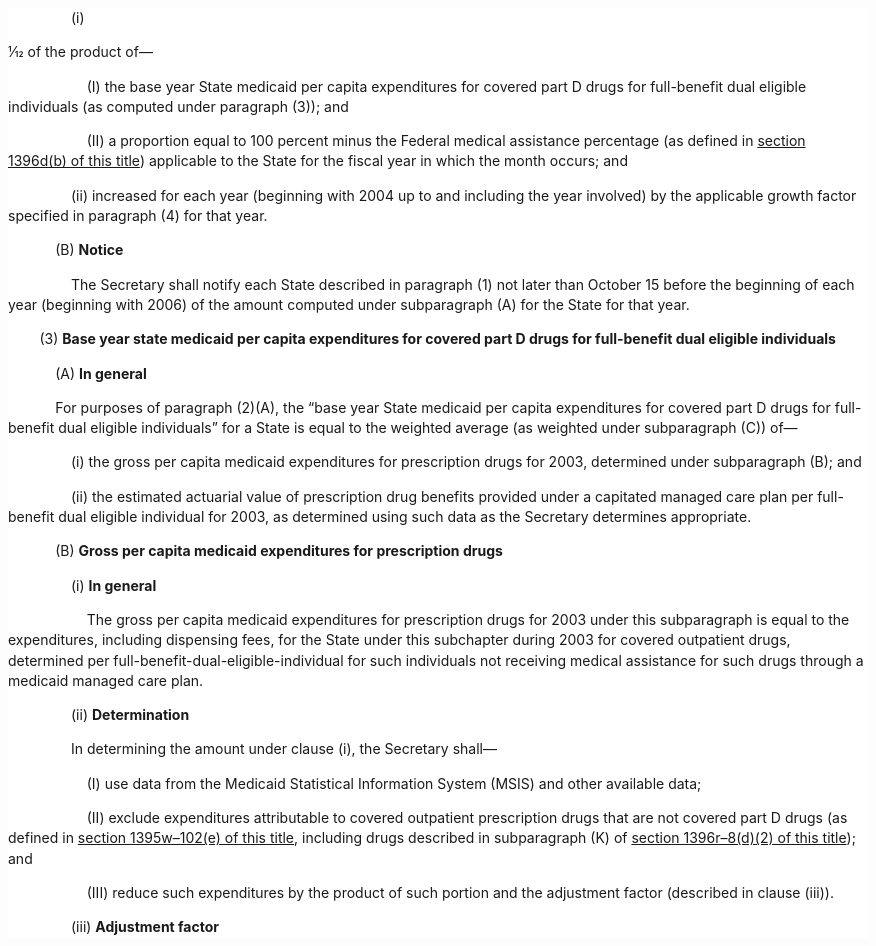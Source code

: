                (i)

 1⁄12 of the product of—

                    (I) the base year State medicaid per capita expenditures for covered part D drugs for full-benefit dual eligible individuals (as computed under paragraph (3)); and

                    (II) a proportion equal to 100 percent minus the Federal medical assistance percentage (as defined in [section 1396d(b) of this title][/us/usc/t42/s1396d/b]) applicable to the State for the fiscal year in which the month occurs; and

                (ii) increased for each year (beginning with 2004 up to and including the year involved) by the applicable growth factor specified in paragraph (4) for that year.

            (B) __Notice__ 

                The Secretary shall notify each State described in paragraph (1) not later than October 15 before the beginning of each year (beginning with 2006) of the amount computed under subparagraph (A) for the State for that year.

        (3) __Base year state medicaid per capita expenditures for covered part D drugs for full-benefit dual eligible individuals__ 

            (A) __In general__ 

            For purposes of paragraph (2)(A), the “base year State medicaid per capita expenditures for covered part D drugs for full-benefit dual eligible individuals” for a State is equal to the weighted average (as weighted under subparagraph (C)) of—

                (i) the gross per capita medicaid expenditures for prescription drugs for 2003, determined under subparagraph (B); and

                (ii) the estimated actuarial value of prescription drug benefits provided under a capitated managed care plan per full-benefit dual eligible individual for 2003, as determined using such data as the Secretary determines appropriate.

            (B) __Gross per capita medicaid expenditures for prescription drugs__ 

                (i) __In general__ 

                    The gross per capita medicaid expenditures for prescription drugs for 2003 under this subparagraph is equal to the expenditures, including dispensing fees, for the State under this subchapter during 2003 for covered outpatient drugs, determined per full-benefit-dual-eligible-individual for such individuals not receiving medical assistance for such drugs through a medicaid managed care plan.

                (ii) __Determination__ 

                In determining the amount under clause (i), the Secretary shall—

                    (I) use data from the Medicaid Statistical Information System (MSIS) and other available data;

                    (II) exclude expenditures attributable to covered outpatient prescription drugs that are not covered part D drugs (as defined in [section 1395w–102(e) of this title][/us/usc/t42/s1395w–102/e], including drugs described in subparagraph (K) of [section 1396r–8(d)(2) of this title][/us/usc/t42/s1396r–8/d/2]); and

                    (III) reduce such expenditures by the product of such portion and the adjustment factor (described in clause (iii)).

                (iii) __Adjustment factor__ 


[/us/usc/t42/s1396a/a/66]: https://publicdocs.github.io/go/links?ns=uslm&ref=%2Fus%2Fusc%2Ft42%2Fs1396a%2Fa%2F66
[/us/usc/t42/s1396b/a]: https://publicdocs.github.io/go/links?ns=uslm&ref=%2Fus%2Fusc%2Ft42%2Fs1396b%2Fa
[/us/usc/t42/s1395w–141/f/3/B/i]: https://publicdocs.github.io/go/links?ns=uslm&ref=%2Fus%2Fusc%2Ft42%2Fs1395w%E2%80%93141%2Ff%2F3%2FB%2Fi
[/us/usc/t42/s1395w–114]: https://publicdocs.github.io/go/links?ns=uslm&ref=%2Fus%2Fusc%2Ft42%2Fs1395w%E2%80%93114
[/us/usc/t42/s1395w–114]: https://publicdocs.github.io/go/links?ns=uslm&ref=%2Fus%2Fusc%2Ft42%2Fs1395w%E2%80%93114
[/us/usc/t42/s1396d/p/3]: https://publicdocs.github.io/go/links?ns=uslm&ref=%2Fus%2Fusc%2Ft42%2Fs1396d%2Fp%2F3
[/us/usc/t42/s1320b–14/c/3]: https://publicdocs.github.io/go/links?ns=uslm&ref=%2Fus%2Fusc%2Ft42%2Fs1320b%E2%80%9314%2Fc%2F3
[/us/usc/t42/s1396b/a]: https://publicdocs.github.io/go/links?ns=uslm&ref=%2Fus%2Fusc%2Ft42%2Fs1396b%2Fa
[/us/usc/t42/s1395v]: https://publicdocs.github.io/go/links?ns=uslm&ref=%2Fus%2Fusc%2Ft42%2Fs1395v
[/us/usc/t42/s1396b/d/5]: https://publicdocs.github.io/go/links?ns=uslm&ref=%2Fus%2Fusc%2Ft42%2Fs1396b%2Fd%2F5
[/us/usc/t42/s1396b/a]: https://publicdocs.github.io/go/links?ns=uslm&ref=%2Fus%2Fusc%2Ft42%2Fs1396b%2Fa
[/us/usc/t42/s1396d/b]: https://publicdocs.github.io/go/links?ns=uslm&ref=%2Fus%2Fusc%2Ft42%2Fs1396d%2Fb
[/us/usc/t42/s1395w–102/e]: https://publicdocs.github.io/go/links?ns=uslm&ref=%2Fus%2Fusc%2Ft42%2Fs1395w%E2%80%93102%2Fe
[/us/usc/t42/s1396r–8/d/2]: https://publicdocs.github.io/go/links?ns=uslm&ref=%2Fus%2Fusc%2Ft42%2Fs1396r%E2%80%938%2Fd%2F2
[/us/usc/t42/s1396r–8]: https://publicdocs.github.io/go/links?ns=uslm&ref=%2Fus%2Fusc%2Ft42%2Fs1396r%E2%80%938
[/us/usc/t42/s1395w–102/b/6]: https://publicdocs.github.io/go/links?ns=uslm&ref=%2Fus%2Fusc%2Ft42%2Fs1395w%E2%80%93102%2Fb%2F6
[/us/usc/t42/s1396a/f]: https://publicdocs.github.io/go/links?ns=uslm&ref=%2Fus%2Fusc%2Ft42%2Fs1396a%2Ff
[/us/usc/t42/s1396a/a/10/C]: https://publicdocs.github.io/go/links?ns=uslm&ref=%2Fus%2Fusc%2Ft42%2Fs1396a%2Fa%2F10%2FC
[/us/usc/t42/s1396a/f]: https://publicdocs.github.io/go/links?ns=uslm&ref=%2Fus%2Fusc%2Ft42%2Fs1396a%2Ff
[/us/usc/t42/s1395w–101/a/3/A]: https://publicdocs.github.io/go/links?ns=uslm&ref=%2Fus%2Fusc%2Ft42%2Fs1395w%E2%80%93101%2Fa%2F3%2FA
[/us/usc/t42/s1396b/a]: https://publicdocs.github.io/go/links?ns=uslm&ref=%2Fus%2Fusc%2Ft42%2Fs1396b%2Fa
[/us/usc/t42/s1308/f]: https://publicdocs.github.io/go/links?ns=uslm&ref=%2Fus%2Fusc%2Ft42%2Fs1308%2Ff
[/us/usc/t42/s1308/g]: https://publicdocs.github.io/go/links?ns=uslm&ref=%2Fus%2Fusc%2Ft42%2Fs1308%2Fg
[/us/usc/t42/s1395w–102/e]: https://publicdocs.github.io/go/links?ns=uslm&ref=%2Fus%2Fusc%2Ft42%2Fs1395w%E2%80%93102%2Fe
[/us/usc/t42/s1395w–102/b/6]: https://publicdocs.github.io/go/links?ns=uslm&ref=%2Fus%2Fusc%2Ft42%2Fs1395w%E2%80%93102%2Fb%2F6
[/us/act/1935-08-14/ch531]: https://publicdocs.github.io/go/links?ns=uslm&ref=%2Fus%2Fact%2F1935-08-14%2Fch531
[/us/pl/108/173/tI]: https://publicdocs.github.io/go/links?ns=uslm&ref=%2Fus%2Fpl%2F108%2F173%2FtI
[/us/stat/117/2154-2158]: https://publicdocs.github.io/go/links?ns=uslm&ref=%2Fus%2Fstat%2F117%2F2154-2158
[/us/pl/109/91/tI]: https://publicdocs.github.io/go/links?ns=uslm&ref=%2Fus%2Fpl%2F109%2F91%2FtI
[/us/stat/119/2093]: https://publicdocs.github.io/go/links?ns=uslm&ref=%2Fus%2Fstat%2F119%2F2093
[/us/pl/110/275/tI]: https://publicdocs.github.io/go/links?ns=uslm&ref=%2Fus%2Fpl%2F110%2F275%2FtI
[/us/stat/122/2506]: https://publicdocs.github.io/go/links?ns=uslm&ref=%2Fus%2Fstat%2F122%2F2506
[/us/pl/89/508]: https://publicdocs.github.io/go/links?ns=uslm&ref=%2Fus%2Fpl%2F89%2F508
[/us/stat/80/308]: https://publicdocs.github.io/go/links?ns=uslm&ref=%2Fus%2Fstat%2F80%2F308
[/us/pl/89/508]: https://publicdocs.github.io/go/links?ns=uslm&ref=%2Fus%2Fpl%2F89%2F508
[/us/pl/97/258]: https://publicdocs.github.io/go/links?ns=uslm&ref=%2Fus%2Fpl%2F97%2F258
[/us/stat/96/877]: https://publicdocs.github.io/go/links?ns=uslm&ref=%2Fus%2Fstat%2F96%2F877
[/us/usc/t31/s101]: https://publicdocs.github.io/go/links?ns=uslm&ref=%2Fus%2Fusc%2Ft31%2Fs101
[/us/pl/89/508]: https://publicdocs.github.io/go/links?ns=uslm&ref=%2Fus%2Fpl%2F89%2F508
[/us/usc/t42/s1396v]: https://publicdocs.github.io/go/links?ns=uslm&ref=%2Fus%2Fusc%2Ft42%2Fs1396v
[/us/pl/110/275]: https://publicdocs.github.io/go/links?ns=uslm&ref=%2Fus%2Fpl%2F110%2F275
[/us/pl/109/91]: https://publicdocs.github.io/go/links?ns=uslm&ref=%2Fus%2Fpl%2F109%2F91
[/us/usc/t42/s1396r–8/d/2]: https://publicdocs.github.io/go/links?ns=uslm&ref=%2Fus%2Fusc%2Ft42%2Fs1396r%E2%80%938%2Fd%2F2
[/us/usc/t42/s1395w–102/e]: https://publicdocs.github.io/go/links?ns=uslm&ref=%2Fus%2Fusc%2Ft42%2Fs1395w%E2%80%93102%2Fe
[/us/pl/108/173]: https://publicdocs.github.io/go/links?ns=uslm&ref=%2Fus%2Fpl%2F108%2F173
[/us/usc/t42/s1396b/a]: https://publicdocs.github.io/go/links?ns=uslm&ref=%2Fus%2Fusc%2Ft42%2Fs1396b%2Fa
[/us/pl/108/173]: https://publicdocs.github.io/go/links?ns=uslm&ref=%2Fus%2Fpl%2F108%2F173
[/us/pl/108/173]: https://publicdocs.github.io/go/links?ns=uslm&ref=%2Fus%2Fpl%2F108%2F173
[/us/usc/t42/s1396b/a/1]: https://publicdocs.github.io/go/links?ns=uslm&ref=%2Fus%2Fusc%2Ft42%2Fs1396b%2Fa%2F1
[/us/usc/t42/s1396b/a]: https://publicdocs.github.io/go/links?ns=uslm&ref=%2Fus%2Fusc%2Ft42%2Fs1396b%2Fa
[/us/pl/108/173]: https://publicdocs.github.io/go/links?ns=uslm&ref=%2Fus%2Fpl%2F108%2F173
[/us/pl/108/173]: https://publicdocs.github.io/go/links?ns=uslm&ref=%2Fus%2Fpl%2F108%2F173
[/us/pl/110/275]: https://publicdocs.github.io/go/links?ns=uslm&ref=%2Fus%2Fpl%2F110%2F275
[/us/pl/110/275/s113/c]: https://publicdocs.github.io/go/links?ns=uslm&ref=%2Fus%2Fpl%2F110%2F275%2Fs113%2Fc
[/us/usc/t42/s1320b–14]: https://publicdocs.github.io/go/links?ns=uslm&ref=%2Fus%2Fusc%2Ft42%2Fs1320b%E2%80%9314
[/us/pl/109/91]: https://publicdocs.github.io/go/links?ns=uslm&ref=%2Fus%2Fpl%2F109%2F91
[/us/pl/109/91/s104/d]: https://publicdocs.github.io/go/links?ns=uslm&ref=%2Fus%2Fpl%2F109%2F91%2Fs104%2Fd
[/us/usc/t42/s1396b]: https://publicdocs.github.io/go/links?ns=uslm&ref=%2Fus%2Fusc%2Ft42%2Fs1396b